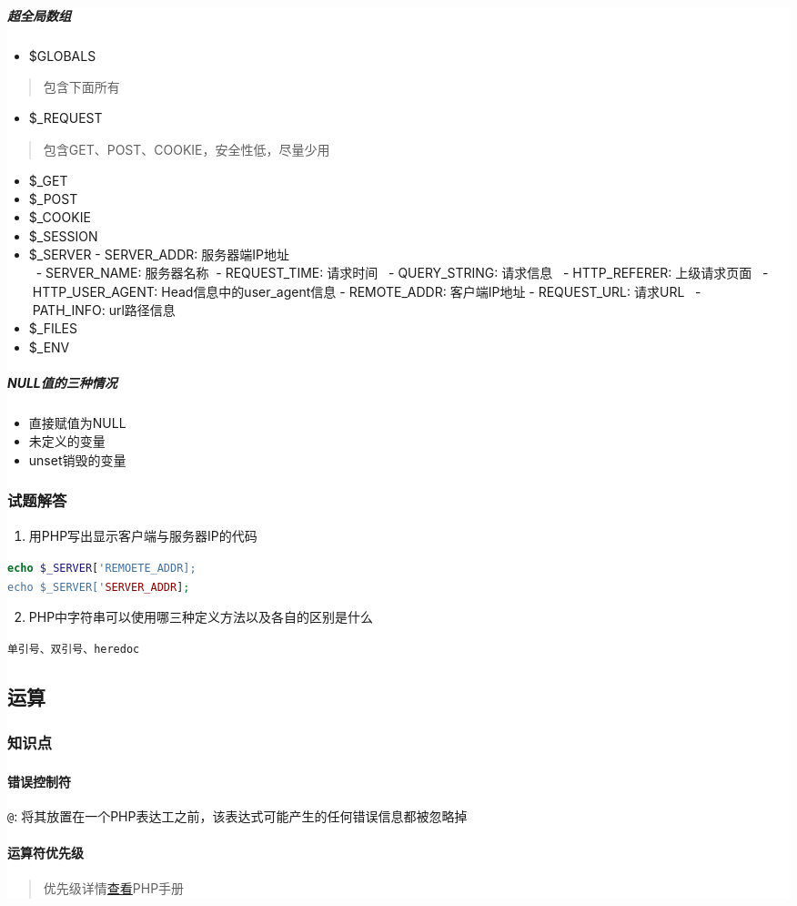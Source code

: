 ##### 超全局数组
+ $GLOBALS
>包含下面所有

+ $_REQUEST
>包含GET、POST、COOKIE，安全性低，尽量少用

+ $_GET
+ $_POST
+ $_COOKIE
+ $_SESSION
+ $_SERVER
  - SERVER_ADDR: 服务器端IP地址  
  - SERVER_NAME: 服务器名称
  - REQUEST_TIME: 请求时间
  - QUERY_STRING: 请求信息
  - HTTP_REFERER: 上级请求页面
  - HTTP_USER_AGENT: Head信息中的user_agent信息
  - REMOTE_ADDR: 客户端IP地址
  - REQUEST_URL: 请求URL  
  - PATH_INFO: url路径信息
+ $_FILES
+ $_ENV

##### NULL值的三种情况
+ 直接赋值为NULL
+ 未定义的变量
+ unset销毁的变量



### 试题解答
1. 用PHP写出显示客户端与服务器IP的代码
```php
echo $_SERVER['REMOETE_ADDR];
echo $_SERVER['SERVER_ADDR];
```

2. PHP中字符串可以使用哪三种定义方法以及各自的区别是什么
```
单引号、双引号、heredoc
```

## 运算

### 知识点

#### 错误控制符
`@`: 将其放置在一个PHP表达工之前，该表达式可能产生的任何错误信息都被忽略掉

#### 运算符优先级
>优先级详情[查看](http://jp2.php.net/manual/zh/language.operators.precedence.php)PHP手册
